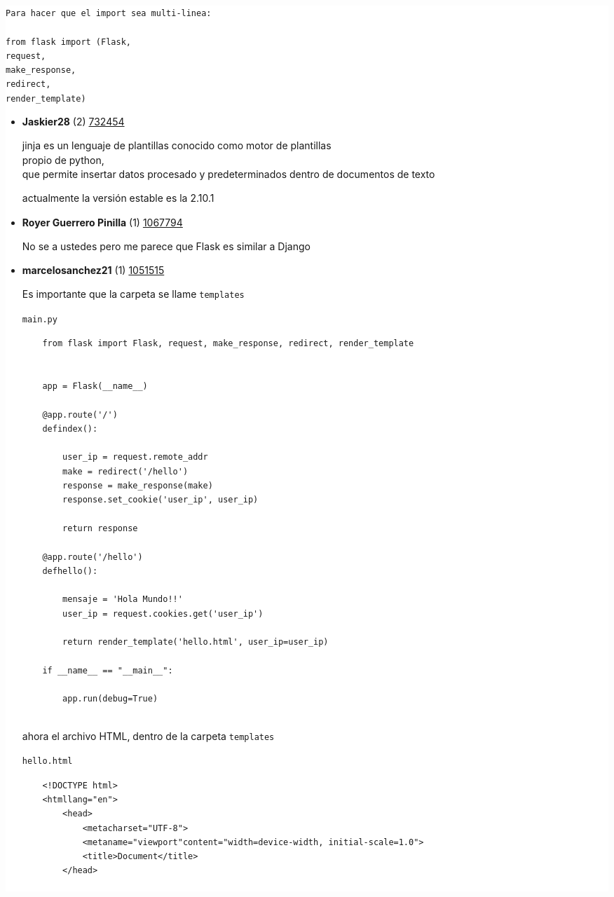 	Para hacer que el import sea multi-linea:
	
	from flask import (Flask,  
	request,  
	make_response,  
	redirect,  
	render_template)

* **Jaskier28** (2) [732454](https://platzi.com/comentario/732454/) 

	jinja es un lenguaje de plantillas conocido como motor de plantillas  
	propio de python,  
	que permite insertar datos procesado y predeterminados dentro de documentos de texto
	
	actualmente la versión estable es la 2.10.1

* **Royer Guerrero Pinilla** (1) [1067794](https://platzi.com/comentario/1067794/) 

	No se a ustedes pero me parece que Flask es similar a Django

* **marcelosanchez21** (1) [1051515](https://platzi.com/comentario/1051515/) 

	Es importante que la carpeta se llame `templates`
	
	`main.py`
	``` 
	    from flask import Flask, request, make_response, redirect, render_template
	    
	    
	    app = Flask(__name__)
	    
	    @app.route('/')
	    defindex():
	    
	        user_ip = request.remote_addr
	        make = redirect('/hello')
	        response = make_response(make)
	        response.set_cookie('user_ip', user_ip)
	    
	        return response
	    
	    @app.route('/hello')
	    defhello():    
	    
	        mensaje = 'Hola Mundo!!'
	        user_ip = request.cookies.get('user_ip')
	    
	        return render_template('hello.html', user_ip=user_ip)
	    
	    if __name__ == "__main__":
	        
	        app.run(debug=True)
	    
	```
	
	ahora el archivo HTML, dentro de la carpeta `templates`
	
	`hello.html`
	``` 
	    <!DOCTYPE html>
	    <htmllang="en">
	        <head>
	            <metacharset="UTF-8">
	            <metaname="viewport"content="width=device-width, initial-scale=1.0">
	            <title>Document</title>
	        </head>
	        